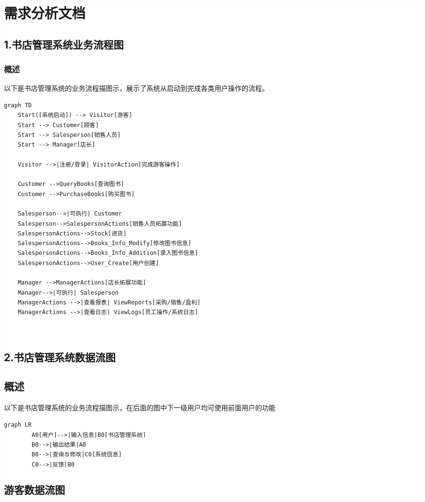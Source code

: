 # 需求分析文档

## 1.书店管理系统业务流程图

### 概述
以下是书店管理系统的业务流程描图示，展示了系统从启动到完成各类用户操作的流程。

```mermaid
graph TD
    Start([系统启动]) --> Visitor[游客]
    Start --> Customer[顾客]
    Start --> Salesperson[销售人员]
    Start --> Manager[店长]

    Visitor -->|注册/登录| VisitorAction[完成游客操作]
    
    Customer -->QueryBooks[查询图书]
    Customer -->PurchaseBooks[购买图书]

    Salesperson-->|可执行| Customer
    Salesperson-->SalespersonActions[销售人员拓展功能]
    SalespersonActions-->Stock[进货]
    SalespersonActions-->Books_Info_Modify[修改图书信息]
    SalespersonActions-->Books_Info_Addition[录入图书信息]
    SalespersonActions-->User_Create[用户创建]

    Manager -->ManagerActions[店长拓展功能]
    Manager-->|可执行| Salesperson
    ManagerActions -->|查看报表| ViewReports[采购/销售/盈利]
    ManagerActions -->|查看日志| ViewLogs[员工操作/系统日志]

    
```

## 2.书店管理系统数据流图

## 概述

以下是书店管理系统的业务流程描图示，在后面的图中下一级用户均可使用前面用户的功能

```mermaid
graph LR
		A0[用户]-->|输入信息|B0[书店管理系统]
		B0-->|输出结果|A0
		B0-->|查询与修改|C0[系统信息]
		C0-->|反馈|B0
```

## 游客数据流图
